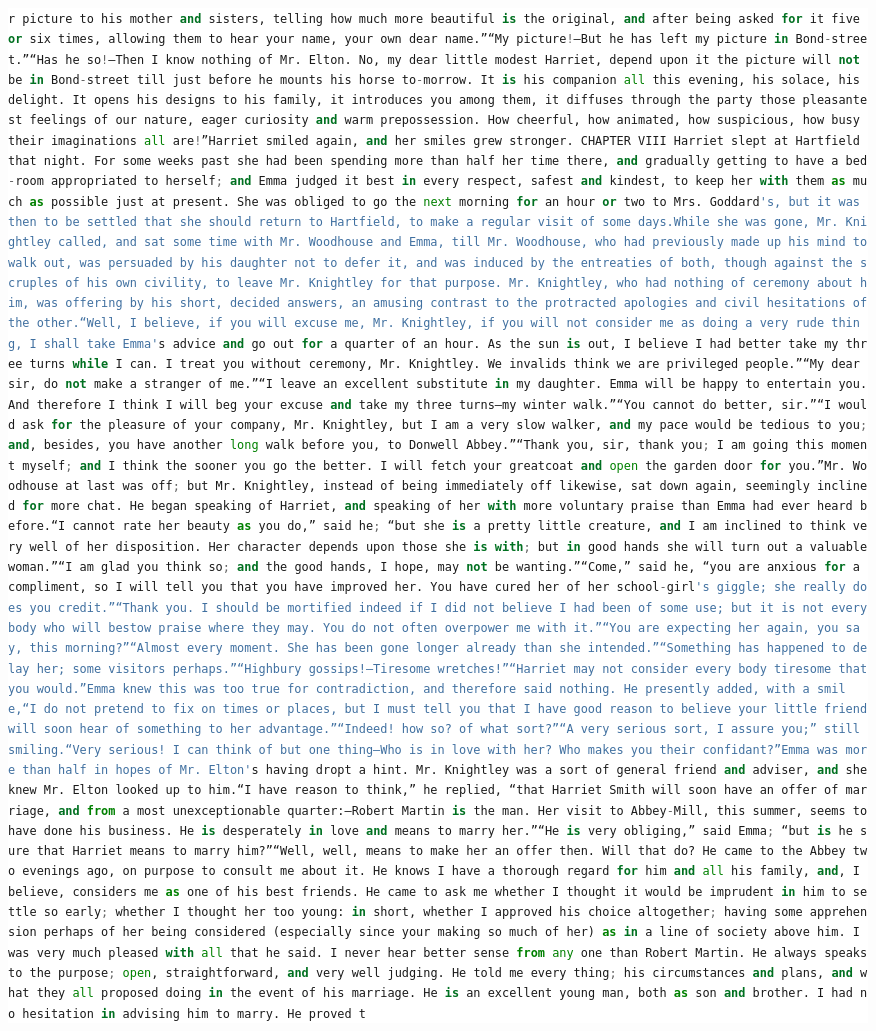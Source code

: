 ```python
r picture to his mother and sisters, telling how much more beautiful is the original, and after being asked for it five or six times, allowing them to hear your name, your own dear name.”“My picture!—But he has left my picture in Bond-street.”“Has he so!—Then I know nothing of Mr. Elton. No, my dear little modest Harriet, depend upon it the picture will not be in Bond-street till just before he mounts his horse to-morrow. It is his companion all this evening, his solace, his delight. It opens his designs to his family, it introduces you among them, it diffuses through the party those pleasantest feelings of our nature, eager curiosity and warm prepossession. How cheerful, how animated, how suspicious, how busy their imaginations all are!”Harriet smiled again, and her smiles grew stronger. CHAPTER VIII Harriet slept at Hartfield that night. For some weeks past she had been spending more than half her time there, and gradually getting to have a bed-room appropriated to herself; and Emma judged it best in every respect, safest and kindest, to keep her with them as much as possible just at present. She was obliged to go the next morning for an hour or two to Mrs. Goddard's, but it was then to be settled that she should return to Hartfield, to make a regular visit of some days.While she was gone, Mr. Knightley called, and sat some time with Mr. Woodhouse and Emma, till Mr. Woodhouse, who had previously made up his mind to walk out, was persuaded by his daughter not to defer it, and was induced by the entreaties of both, though against the scruples of his own civility, to leave Mr. Knightley for that purpose. Mr. Knightley, who had nothing of ceremony about him, was offering by his short, decided answers, an amusing contrast to the protracted apologies and civil hesitations of the other.“Well, I believe, if you will excuse me, Mr. Knightley, if you will not consider me as doing a very rude thing, I shall take Emma's advice and go out for a quarter of an hour. As the sun is out, I believe I had better take my three turns while I can. I treat you without ceremony, Mr. Knightley. We invalids think we are privileged people.”“My dear sir, do not make a stranger of me.”“I leave an excellent substitute in my daughter. Emma will be happy to entertain you. And therefore I think I will beg your excuse and take my three turns—my winter walk.”“You cannot do better, sir.”“I would ask for the pleasure of your company, Mr. Knightley, but I am a very slow walker, and my pace would be tedious to you; and, besides, you have another long walk before you, to Donwell Abbey.”“Thank you, sir, thank you; I am going this moment myself; and I think the sooner you go the better. I will fetch your greatcoat and open the garden door for you.”Mr. Woodhouse at last was off; but Mr. Knightley, instead of being immediately off likewise, sat down again, seemingly inclined for more chat. He began speaking of Harriet, and speaking of her with more voluntary praise than Emma had ever heard before.“I cannot rate her beauty as you do,” said he; “but she is a pretty little creature, and I am inclined to think very well of her disposition. Her character depends upon those she is with; but in good hands she will turn out a valuable woman.”“I am glad you think so; and the good hands, I hope, may not be wanting.”“Come,” said he, “you are anxious for a compliment, so I will tell you that you have improved her. You have cured her of her school-girl's giggle; she really does you credit.”“Thank you. I should be mortified indeed if I did not believe I had been of some use; but it is not every body who will bestow praise where they may. You do not often overpower me with it.”“You are expecting her again, you say, this morning?”“Almost every moment. She has been gone longer already than she intended.”“Something has happened to delay her; some visitors perhaps.”“Highbury gossips!—Tiresome wretches!”“Harriet may not consider every body tiresome that you would.”Emma knew this was too true for contradiction, and therefore said nothing. He presently added, with a smile,“I do not pretend to fix on times or places, but I must tell you that I have good reason to believe your little friend will soon hear of something to her advantage.”“Indeed! how so? of what sort?”“A very serious sort, I assure you;” still smiling.“Very serious! I can think of but one thing—Who is in love with her? Who makes you their confidant?”Emma was more than half in hopes of Mr. Elton's having dropt a hint. Mr. Knightley was a sort of general friend and adviser, and she knew Mr. Elton looked up to him.“I have reason to think,” he replied, “that Harriet Smith will soon have an offer of marriage, and from a most unexceptionable quarter:—Robert Martin is the man. Her visit to Abbey-Mill, this summer, seems to have done his business. He is desperately in love and means to marry her.”“He is very obliging,” said Emma; “but is he sure that Harriet means to marry him?”“Well, well, means to make her an offer then. Will that do? He came to the Abbey two evenings ago, on purpose to consult me about it. He knows I have a thorough regard for him and all his family, and, I believe, considers me as one of his best friends. He came to ask me whether I thought it would be imprudent in him to settle so early; whether I thought her too young: in short, whether I approved his choice altogether; having some apprehension perhaps of her being considered (especially since your making so much of her) as in a line of society above him. I was very much pleased with all that he said. I never hear better sense from any one than Robert Martin. He always speaks to the purpose; open, straightforward, and very well judging. He told me every thing; his circumstances and plans, and what they all proposed doing in the event of his marriage. He is an excellent young man, both as son and brother. I had no hesitation in advising him to marry. He proved t
```